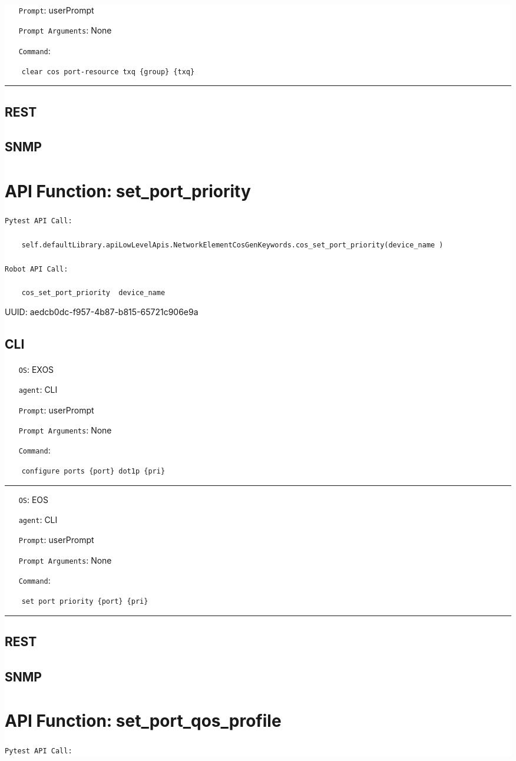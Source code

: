 &nbsp;&nbsp;&nbsp;&nbsp;&nbsp;&nbsp;`Prompt`: userPrompt

&nbsp;&nbsp;&nbsp;&nbsp;&nbsp;&nbsp;`Prompt Arguments`: None

&nbsp;&nbsp;&nbsp;&nbsp;&nbsp;&nbsp;`Command`:

		clear cos port-resource txq {group} {txq}

----------------------------------------------


## REST
## SNMP
# API Function: set_port_priority
	Pytest API Call: 

		self.defaultLibrary.apiLowLevelApis.NetworkElementCosGenKeywords.cos_set_port_priority(device_name )

	Robot API Call: 

		cos_set_port_priority  device_name  

UUID: aedcb0dc-f957-4b87-b815-65721c906e9a
## CLI
&nbsp;&nbsp;&nbsp;&nbsp;&nbsp;&nbsp;`OS`: EXOS

&nbsp;&nbsp;&nbsp;&nbsp;&nbsp;&nbsp;`agent`: CLI

&nbsp;&nbsp;&nbsp;&nbsp;&nbsp;&nbsp;`Prompt`: userPrompt

&nbsp;&nbsp;&nbsp;&nbsp;&nbsp;&nbsp;`Prompt Arguments`: None

&nbsp;&nbsp;&nbsp;&nbsp;&nbsp;&nbsp;`Command`:

		configure ports {port} dot1p {pri}

----------------------------------------------


&nbsp;&nbsp;&nbsp;&nbsp;&nbsp;&nbsp;`OS`: EOS

&nbsp;&nbsp;&nbsp;&nbsp;&nbsp;&nbsp;`agent`: CLI

&nbsp;&nbsp;&nbsp;&nbsp;&nbsp;&nbsp;`Prompt`: userPrompt

&nbsp;&nbsp;&nbsp;&nbsp;&nbsp;&nbsp;`Prompt Arguments`: None

&nbsp;&nbsp;&nbsp;&nbsp;&nbsp;&nbsp;`Command`:

		set port priority {port} {pri}

----------------------------------------------


## REST
## SNMP
# API Function: set_port_qos_profile
	Pytest API Call: 
